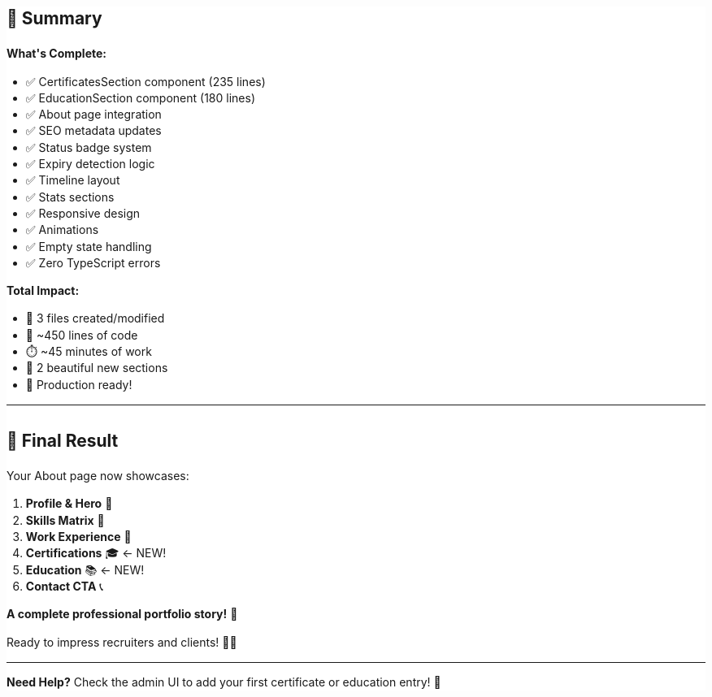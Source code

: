 ## 🎉 Summary

**What's Complete:**
- ✅ CertificatesSection component (235 lines)
- ✅ EducationSection component (180 lines)
- ✅ About page integration
- ✅ SEO metadata updates
- ✅ Status badge system
- ✅ Expiry detection logic
- ✅ Timeline layout
- ✅ Stats sections
- ✅ Responsive design
- ✅ Animations
- ✅ Empty state handling
- ✅ Zero TypeScript errors

**Total Impact:**
- 📁 3 files created/modified
- 📝 ~450 lines of code
- ⏱️ ~45 minutes of work
- 🎨 2 beautiful new sections
- 🚀 Production ready!

---

## 🌟 Final Result

Your About page now showcases:
1. **Profile & Hero** 👤
2. **Skills Matrix** 💪
3. **Work Experience** 💼
4. **Certifications** 🎓 ← NEW!
5. **Education** 📚 ← NEW!
6. **Contact CTA** 📞

**A complete professional portfolio story!** 🎊

Ready to impress recruiters and clients! 💼✨

---

**Need Help?** Check the admin UI to add your first certificate or education entry! 🚀
